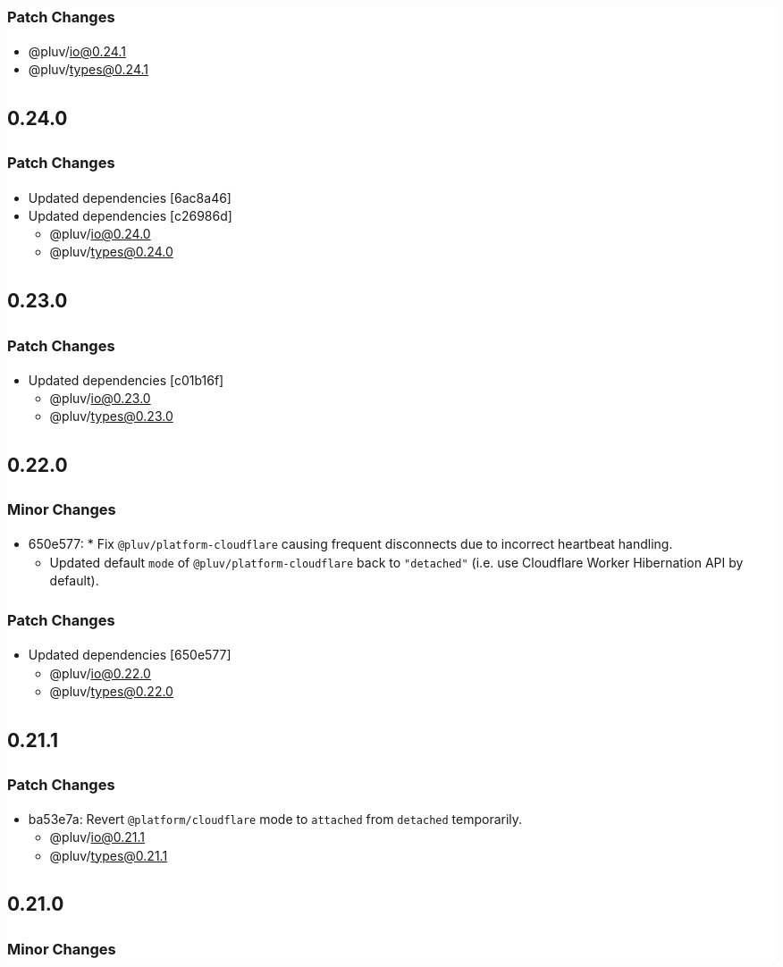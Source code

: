 ### Patch Changes

- @pluv/io@0.24.1
- @pluv/types@0.24.1

## 0.24.0

### Patch Changes

- Updated dependencies [6ac8a46]
- Updated dependencies [c26986d]
    - @pluv/io@0.24.0
    - @pluv/types@0.24.0

## 0.23.0

### Patch Changes

- Updated dependencies [c01b16f]
    - @pluv/io@0.23.0
    - @pluv/types@0.23.0

## 0.22.0

### Minor Changes

- 650e577: \* Fix `@pluv/platform-cloudflare` causing frequent disconnects due to incorrect heartbeat handling.
    - Updated default `mode` of `@pluv/platform-cloudflare` back to `"detached"` (i.e. use Cloudflare Worker Hibernation API by default).

### Patch Changes

- Updated dependencies [650e577]
    - @pluv/io@0.22.0
    - @pluv/types@0.22.0

## 0.21.1

### Patch Changes

- ba53e7a: Revert `@platform/cloudflare` mode to `attached` from `detached` temporarily.
    - @pluv/io@0.21.1
    - @pluv/types@0.21.1

## 0.21.0

### Minor Changes
